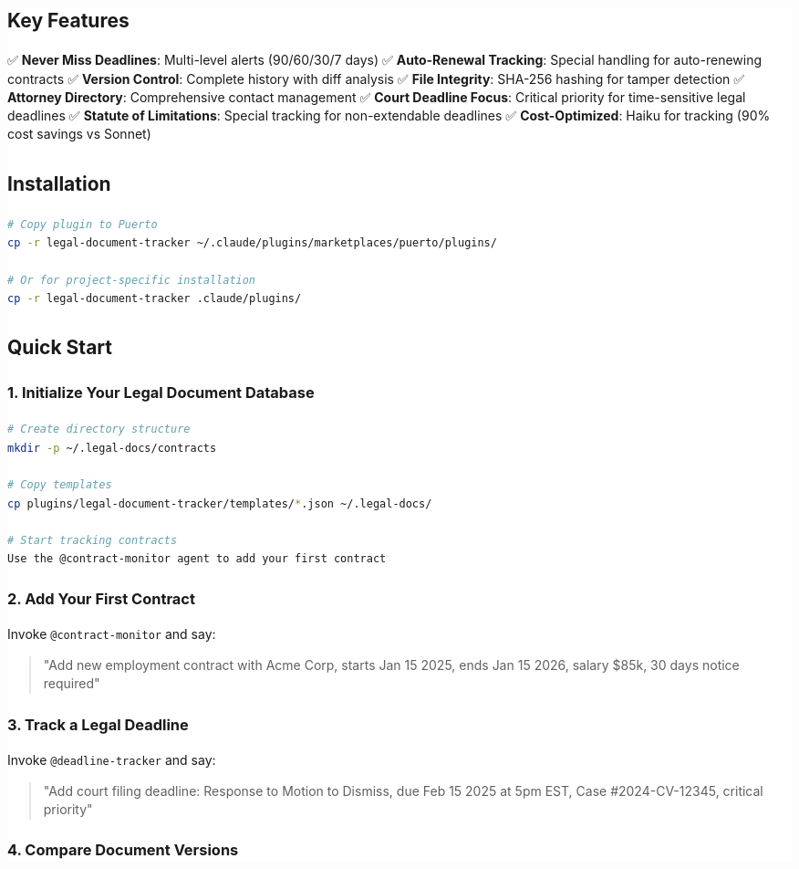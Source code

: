 ## Key Features

✅ **Never Miss Deadlines**: Multi-level alerts (90/60/30/7 days)
✅ **Auto-Renewal Tracking**: Special handling for auto-renewing contracts
✅ **Version Control**: Complete history with diff analysis
✅ **File Integrity**: SHA-256 hashing for tamper detection
✅ **Attorney Directory**: Comprehensive contact management
✅ **Court Deadline Focus**: Critical priority for time-sensitive legal deadlines
✅ **Statute of Limitations**: Special tracking for non-extendable deadlines
✅ **Cost-Optimized**: Haiku for tracking (90% cost savings vs Sonnet)

## Installation

```bash
# Copy plugin to Puerto
cp -r legal-document-tracker ~/.claude/plugins/marketplaces/puerto/plugins/

# Or for project-specific installation
cp -r legal-document-tracker .claude/plugins/
```

## Quick Start

### 1. Initialize Your Legal Document Database

```bash
# Create directory structure
mkdir -p ~/.legal-docs/contracts

# Copy templates
cp plugins/legal-document-tracker/templates/*.json ~/.legal-docs/

# Start tracking contracts
Use the @contract-monitor agent to add your first contract
```

### 2. Add Your First Contract

Invoke `@contract-monitor` and say:

> "Add new employment contract with Acme Corp, starts Jan 15 2025, ends Jan 15 2026, salary $85k, 30 days notice required"

### 3. Track a Legal Deadline

Invoke `@deadline-tracker` and say:

> "Add court filing deadline: Response to Motion to Dismiss, due Feb 15 2025 at 5pm EST, Case #2024-CV-12345, critical priority"

### 4. Compare Document Versions
